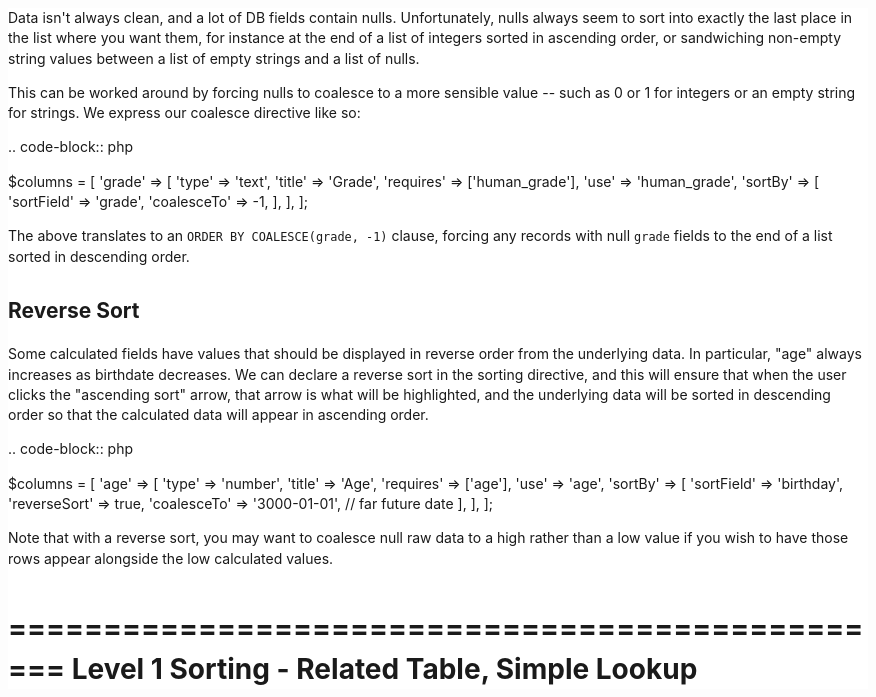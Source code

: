 Data isn't always clean, and a lot of DB fields contain nulls.  Unfortunately, nulls always seem to sort into exactly the last place in the list where you want them, for instance at the end of a list of integers sorted in ascending order, or sandwiching non-empty string values between a list of empty strings and a list of nulls.

This can be worked around by forcing nulls to coalesce to a more sensible value -- such as 0 or 1 for integers or an empty string for strings.  We express our coalesce directive like so:

.. code-block:: php

   $columns = [
      'grade' => [
         'type' => 'text',
         'title' => 'Grade',
         'requires' => ['human_grade'],
         'use' => 'human_grade',
         'sortBy' => [
            'sortField' => 'grade',
            'coalesceTo' => -1,
         ],
      ],
   ];

The above translates to an ``ORDER BY COALESCE(grade, -1)`` clause, forcing any records with null ``grade`` fields to the end of a list sorted in descending order.

Reverse Sort
------------

Some calculated fields have values that should be displayed in reverse order from the underlying data.  In particular, "age" always increases as birthdate decreases.  We can declare a reverse sort in the sorting directive, and this will ensure that when the user clicks the "ascending sort" arrow, that arrow is what will be highlighted, and the underlying data will be sorted in descending order so that the calculated data will appear in ascending order.

.. code-block:: php

   $columns = [
      'age' => [
         'type' => 'number',
         'title' => 'Age',
         'requires' => ['age'],
         'use' => 'age',
         'sortBy' => [
            'sortField' => 'birthday',
            'reverseSort' => true,
            'coalesceTo' => '3000-01-01', // far future date
         ],
      ],
   ];

Note that with a reverse sort, you may want to coalesce null raw data to a high rather than a low value if you wish to have those rows appear alongside the low calculated values.

================================================
Level 1 Sorting - Related Table, Simple Lookup
================================================
